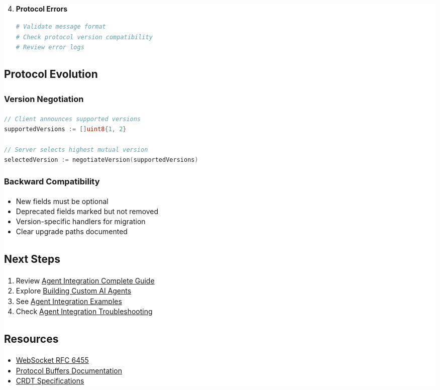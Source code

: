 4. **Protocol Errors**
   ```bash
   # Validate message format
   # Check protocol version compatibility
   # Review error logs
   ```

## Protocol Evolution

### Version Negotiation

```go
// Client announces supported versions
supportedVersions := []uint8{1, 2}

// Server selects highest mutual version
selectedVersion := negotiateVersion(supportedVersions)
```

### Backward Compatibility

- New fields must be optional
- Deprecated fields marked but not removed
- Version-specific handlers for migration
- Clear upgrade paths documented

## Next Steps

1. Review [Agent Integration Complete Guide](./ai-agent-integration-complete.md)
2. Explore [Building Custom AI Agents](./building-custom-ai-agents.md)
3. See [Agent Integration Examples](./agent-integration-examples.md)
4. Check [Agent Integration Troubleshooting](./agent-integration-troubleshooting.md)

## Resources

- [WebSocket RFC 6455](https://tools.ietf.org/html/rfc6455) 
- [Protocol Buffers Documentation](https://developers.google.com/protocol-buffers)
- [CRDT Specifications](https://crdt.tech/)
